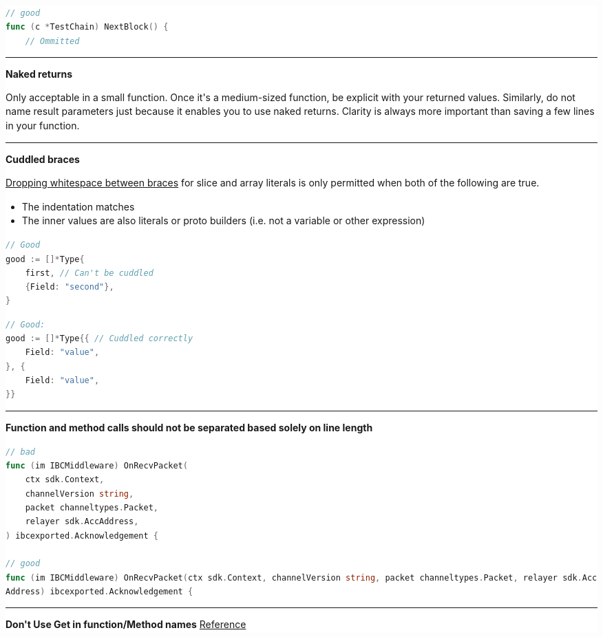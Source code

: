 ```go
// good
func (c *TestChain) NextBlock() {
    // Ommitted
```

---
**Naked returns**

Only acceptable in a small function. Once it's a medium-sized function, be explicit with your returned values. Similarly, do not name result parameters just because it enables you to use naked returns. Clarity is always more important than saving a few lines in your function.

---
**Cuddled braces**

[Dropping whitespace between braces](https://google.github.io/styleguide/go/decisions#cuddled-braces) for slice and array literals is only permitted when both of the following are true.
  
- The indentation matches
- The inner values are also literals or proto builders (i.e. not a variable or other expression)

```go
// Good
good := []*Type{
    first, // Can't be cuddled
    {Field: "second"},
}
```

```go
// Good:
good := []*Type{{ // Cuddled correctly
    Field: "value",
}, {
    Field: "value",
}}
```

---
**Function and method calls should not be separated based solely on line length**

```go
// bad
func (im IBCMiddleware) OnRecvPacket(
    ctx sdk.Context,
    channelVersion string,
    packet channeltypes.Packet,
    relayer sdk.AccAddress,
) ibcexported.Acknowledgement {

// good
func (im IBCMiddleware) OnRecvPacket(ctx sdk.Context, channelVersion string, packet channeltypes.Packet, relayer sdk.AccAddress) ibcexported.Acknowledgement {
```

---
**Don't Use Get in function/Method names**
[Reference](https://google.github.io/styleguide/go/decisions#getters)
